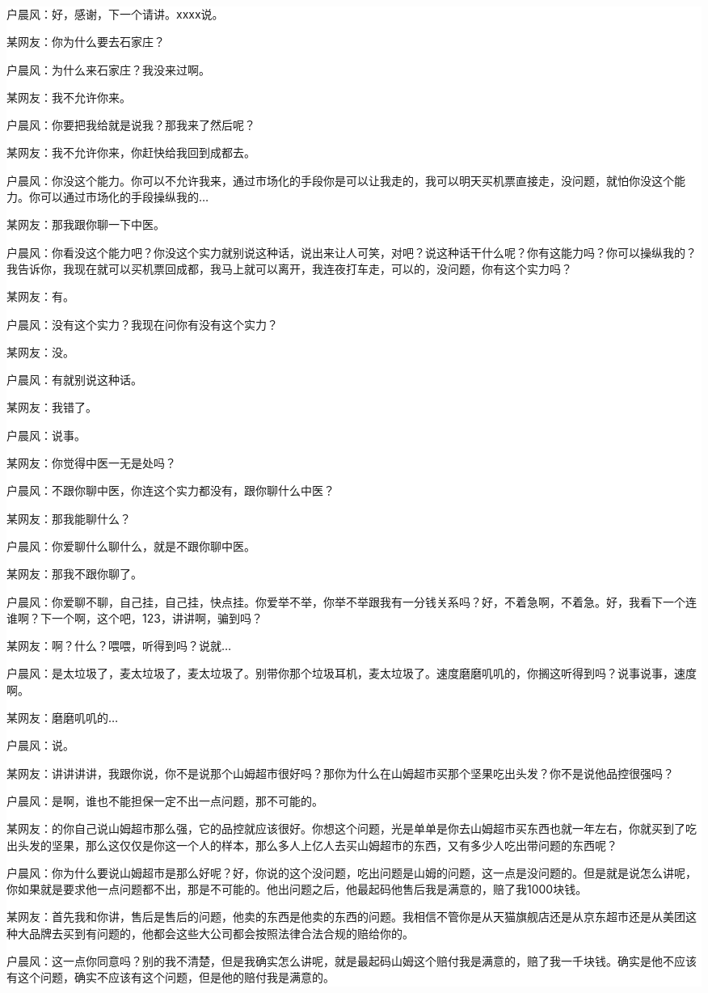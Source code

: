 户晨风：好，感谢，下一个请讲。xxxx说。

某网友：你为什么要去石家庄？

户晨风：为什么来石家庄？我没来过啊。

某网友：我不允许你来。

户晨风：你要把我给就是说我？那我来了然后呢？

某网友：我不允许你来，你赶快给我回到成都去。

户晨风：你没这个能力。你可以不允许我来，通过市场化的手段你是可以让我走的，我可以明天买机票直接走，没问题，就怕你没这个能力。你可以通过市场化的手段操纵我的…

某网友：那我跟你聊一下中医。

户晨风：你看没这个能力吧？你没这个实力就别说这种话，说出来让人可笑，对吧？说这种话干什么呢？你有这能力吗？你可以操纵我的？我告诉你，我现在就可以买机票回成都，我马上就可以离开，我连夜打车走，可以的，没问题，你有这个实力吗？

某网友：有。

户晨风：没有这个实力？我现在问你有没有这个实力？

某网友：没。

户晨风：有就别说这种话。

某网友：我错了。

户晨风：说事。

某网友：你觉得中医一无是处吗？

户晨风：不跟你聊中医，你连这个实力都没有，跟你聊什么中医？

某网友：那我能聊什么？

户晨风：你爱聊什么聊什么，就是不跟你聊中医。

某网友：那我不跟你聊了。

户晨风：你爱聊不聊，自己挂，自己挂，快点挂。你爱举不举，你举不举跟我有一分钱关系吗？好，不着急啊，不着急。好，我看下一个连谁啊？下一个啊，这个吧，123，讲讲啊，骗到吗？

某网友：啊？什么？喂喂，听得到吗？说就…

户晨风：是太垃圾了，麦太垃圾了，麦太垃圾了。别带你那个垃圾耳机，麦太垃圾了。速度磨磨叽叽的，你搁这听得到吗？说事说事，速度啊。

某网友：磨磨叽叽的…

户晨风：说。

某网友：讲讲讲讲，我跟你说，你不是说那个山姆超市很好吗？那你为什么在山姆超市买那个坚果吃出头发？你不是说他品控很强吗？

户晨风：是啊，谁也不能担保一定不出一点问题，那不可能的。

某网友：的你自己说山姆超市那么强，它的品控就应该很好。你想这个问题，光是单单是你去山姆超市买东西也就一年左右，你就买到了吃出头发的坚果，那么这仅仅是你这一个人的样本，那么多人上亿人去买山姆超市的东西，又有多少人吃出带问题的东西呢？

户晨风：你为什么要说山姆超市是那么好呢？好，你说的这个没问题，吃出问题是山姆的问题，这一点是没问题的。但是就是说怎么讲呢，你如果就是要求他一点问题都不出，那是不可能的。他出问题之后，他最起码他售后我是满意的，赔了我1000块钱。

某网友：首先我和你讲，售后是售后的问题，他卖的东西是他卖的东西的问题。我相信不管你是从天猫旗舰店还是从京东超市还是从美团这种大品牌去买到有问题的，他都会这些大公司都会按照法律合法合规的赔给你的。

户晨风：这一点你同意吗？别的我不清楚，但是我确实怎么讲呢，就是最起码山姆这个赔付我是满意的，赔了我一千块钱。确实是他不应该有这个问题，确实不应该有这个问题，但是他的赔付我是满意的。
